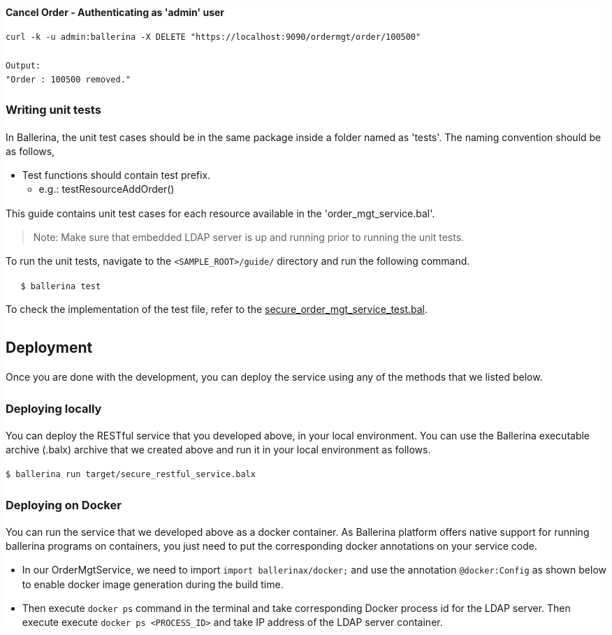 **Cancel Order - Authenticating as 'admin' user**
```
curl -k -u admin:ballerina -X DELETE "https://localhost:9090/ordermgt/order/100500"

Output:
"Order : 100500 removed."
```

### Writing unit tests

In Ballerina, the unit test cases should be in the same package inside a folder named as 'tests'. The naming convention should be as follows,

* Test functions should contain test prefix.
  * e.g.: testResourceAddOrder()

This guide contains unit test cases for each resource available in the 'order_mgt_service.bal'.

>Note: Make sure that embedded LDAP server is up and running prior to running the unit tests.

To run the unit tests, navigate to the `<SAMPLE_ROOT>/guide/` directory and run the following command.
```bash
   $ ballerina test
```

To check the implementation of the test file, refer to the [secure_order_mgt_service_test.bal](https://github.com/ballerina-guides/securing-restful-services-with-basic-auth/blob/master/guide/secure_restful_service/tests/secure_order_mgt_service_test.bal).

## Deployment

Once you are done with the development, you can deploy the service using any of the methods that we listed below.

### Deploying locally
You can deploy the RESTful service that you developed above, in your local environment. You can use the Ballerina executable archive (.balx) archive that we created above and run it in your local environment as follows.

```
$ ballerina run target/secure_restful_service.balx
```

### Deploying on Docker


You can run the service that we developed above as a docker container. As Ballerina platform offers native support for running ballerina programs on
containers, you just need to put the corresponding docker annotations on your service code.

- In our OrderMgtService, we need to import  `` import ballerinax/docker; `` and use the annotation `` @docker:Config `` as shown below to enable docker image generation during the build time.

- Then execute `docker ps` command in the terminal and take corresponding Docker process id for the LDAP server. 
Then execute execute `docker ps <PROCESS_ID>` and take IP address of the LDAP server container.
